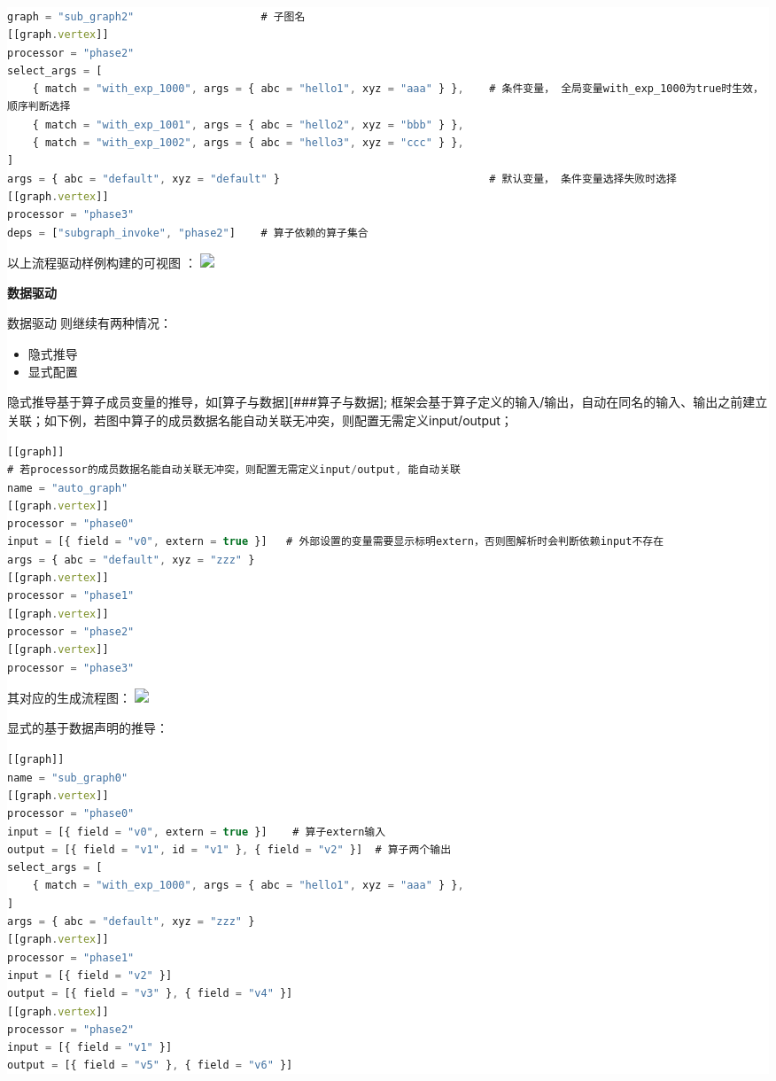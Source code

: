 ```javascript
graph = "sub_graph2"                    # 子图名
[[graph.vertex]]
processor = "phase2"
select_args = [
    { match = "with_exp_1000", args = { abc = "hello1", xyz = "aaa" } },    # 条件变量， 全局变量with_exp_1000为true时生效，顺序判断选择
    { match = "with_exp_1001", args = { abc = "hello2", xyz = "bbb" } },
    { match = "with_exp_1002", args = { abc = "hello3", xyz = "ccc" } },
]
args = { abc = "default", xyz = "default" }                                 # 默认变量， 条件变量选择失败时选择  
[[graph.vertex]]
processor = "phase3"
deps = ["subgraph_invoke", "phase2"]    # 算子依赖的算子集合             
```

以上流程驱动样例构建的可视图 ： ![](https://km.woa.com/asset/1a8d2bb9ce714109895cf989ee434d77?height=141\&width=1145\&imageMogr2/thumbnail/1540x%3E/ignore-error/1)

**数据驱动**

数据驱动 则继续有两种情况：

* 隐式推导
* 显式配置

隐式推导基于算子成员变量的推导，如\[算子与数据]\[###算子与数据]; 框架会基于算子定义的输入/输出，自动在同名的输入、输出之前建立关联；如下例，若图中算子的成员数据名能自动关联无冲突，则配置无需定义input/output；

```javascript
[[graph]]
# 若processor的成员数据名能自动关联无冲突，则配置无需定义input/output, 能自动关联
name = "auto_graph"
[[graph.vertex]]
processor = "phase0"
input = [{ field = "v0", extern = true }]   # 外部设置的变量需要显示标明extern，否则图解析时会判断依赖input不存在
args = { abc = "default", xyz = "zzz" }
[[graph.vertex]]
processor = "phase1"
[[graph.vertex]]
processor = "phase2"
[[graph.vertex]]
processor = "phase3"
```

其对应的生成流程图： ![](https://km.woa.com/asset/c063f05202154694bb39025304b10769?height=303\&width=1163\&imageMogr2/thumbnail/1540x%3E/ignore-error/1)

显式的基于数据声明的推导：

```javascript
[[graph]]
name = "sub_graph0"
[[graph.vertex]]
processor = "phase0"
input = [{ field = "v0", extern = true }]    # 算子extern输入
output = [{ field = "v1", id = "v1" }, { field = "v2" }]  # 算子两个输出
select_args = [
    { match = "with_exp_1000", args = { abc = "hello1", xyz = "aaa" } },
]
args = { abc = "default", xyz = "zzz" }
[[graph.vertex]]
processor = "phase1"
input = [{ field = "v2" }]
output = [{ field = "v3" }, { field = "v4" }]
[[graph.vertex]]
processor = "phase2"
input = [{ field = "v1" }]
output = [{ field = "v5" }, { field = "v6" }]
```